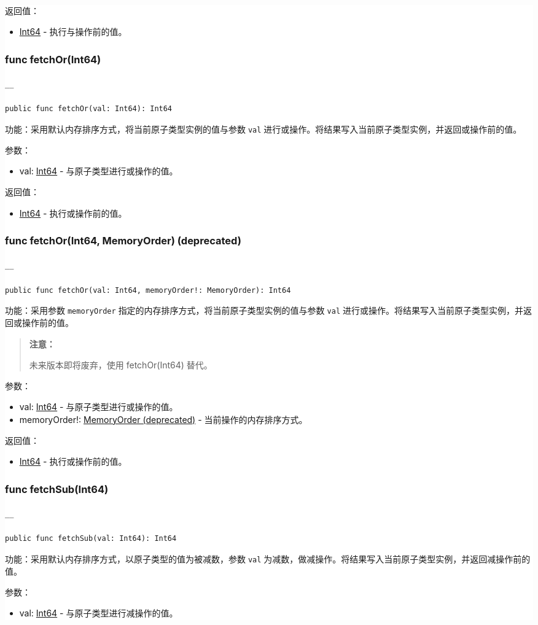 返回值：

  * [Int64](https://docs.cangjie-lang.cn/docs/1.0.1/libs/std/core/core_package_api/core_package_intrinsics.html#int64) \- 执行与操作前的值。

### func fetchOr\(Int64\)
    
    __
    
    public func fetchOr(val: Int64): Int64
    
功能：采用默认内存排序方式，将当前原子类型实例的值与参数 `val` 进行或操作。将结果写入当前原子类型实例，并返回或操作前的值。

参数：

  * val: [Int64](https://docs.cangjie-lang.cn/docs/1.0.1/libs/std/core/core_package_api/core_package_intrinsics.html#int64) \- 与原子类型进行或操作的值。

返回值：

  * [Int64](https://docs.cangjie-lang.cn/docs/1.0.1/libs/std/core/core_package_api/core_package_intrinsics.html#int64) \- 执行或操作前的值。

### func fetchOr\(Int64, MemoryOrder\) \(deprecated\)
    
    __
    
    public func fetchOr(val: Int64, memoryOrder!: MemoryOrder): Int64
    
功能：采用参数 `memoryOrder` 指定的内存排序方式，将当前原子类型实例的值与参数 `val` 进行或操作。将结果写入当前原子类型实例，并返回或操作前的值。

> **注意：**
> 
> 未来版本即将废弃，使用 fetchOr\(Int64\) 替代。

参数：

  * val: [Int64](https://docs.cangjie-lang.cn/docs/1.0.1/libs/std/core/core_package_api/core_package_intrinsics.html#int64) \- 与原子类型进行或操作的值。
  * memoryOrder\!: [MemoryOrder \(deprecated\)](https://docs.cangjie-lang.cn/docs/1.0.1/libs/std/sync/sync_package_api/sync_package_enums.html#enum-memoryorder-deprecated) \- 当前操作的内存排序方式。

返回值：

  * [Int64](https://docs.cangjie-lang.cn/docs/1.0.1/libs/std/core/core_package_api/core_package_intrinsics.html#int64) \- 执行或操作前的值。

### func fetchSub\(Int64\)
    
    __
    
    public func fetchSub(val: Int64): Int64
    
功能：采用默认内存排序方式，以原子类型的值为被减数，参数 `val` 为减数，做减操作。将结果写入当前原子类型实例，并返回减操作前的值。

参数：

  * val: [Int64](https://docs.cangjie-lang.cn/docs/1.0.1/libs/std/core/core_package_api/core_package_intrinsics.html#int64) \- 与原子类型进行减操作的值。
